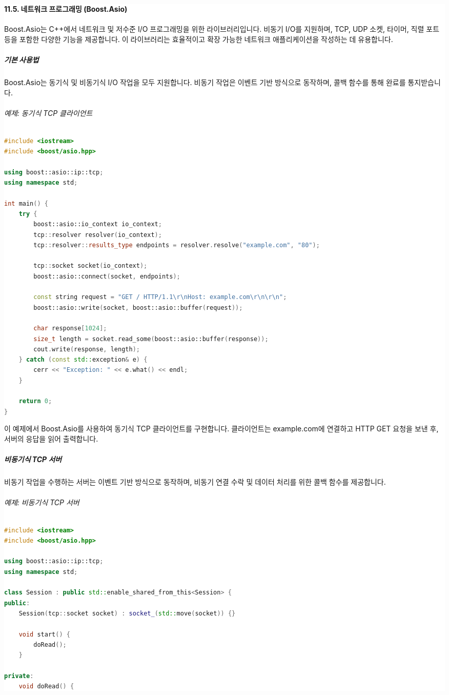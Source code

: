 #### 11.5. 네트워크 프로그래밍 (Boost.Asio)

Boost.Asio는 C++에서 네트워크 및 저수준 I/O 프로그래밍을 위한 라이브러리입니다. 비동기 I/O를 지원하며, TCP, UDP 소켓, 타이머, 직렬 포트 등을 포함한 다양한 기능을 제공합니다. 이 라이브러리는 효율적이고 확장 가능한 네트워크 애플리케이션을 작성하는 데 유용합니다.

##### 기본 사용법

Boost.Asio는 동기식 및 비동기식 I/O 작업을 모두 지원합니다. 비동기 작업은 이벤트 기반 방식으로 동작하며, 콜백 함수를 통해 완료를 통지받습니다.

###### 예제: 동기식 TCP 클라이언트

```cpp
#include <iostream>
#include <boost/asio.hpp>

using boost::asio::ip::tcp;
using namespace std;

int main() {
    try {
        boost::asio::io_context io_context;
        tcp::resolver resolver(io_context);
        tcp::resolver::results_type endpoints = resolver.resolve("example.com", "80");

        tcp::socket socket(io_context);
        boost::asio::connect(socket, endpoints);

        const string request = "GET / HTTP/1.1\r\nHost: example.com\r\n\r\n";
        boost::asio::write(socket, boost::asio::buffer(request));

        char response[1024];
        size_t length = socket.read_some(boost::asio::buffer(response));
        cout.write(response, length);
    } catch (const std::exception& e) {
        cerr << "Exception: " << e.what() << endl;
    }

    return 0;
}
```

이 예제에서 Boost.Asio를 사용하여 동기식 TCP 클라이언트를 구현합니다. 클라이언트는 example.com에 연결하고 HTTP GET 요청을 보낸 후, 서버의 응답을 읽어 출력합니다.

##### 비동기식 TCP 서버

비동기 작업을 수행하는 서버는 이벤트 기반 방식으로 동작하며, 비동기 연결 수락 및 데이터 처리를 위한 콜백 함수를 제공합니다.

###### 예제: 비동기식 TCP 서버

```cpp
#include <iostream>
#include <boost/asio.hpp>

using boost::asio::ip::tcp;
using namespace std;

class Session : public std::enable_shared_from_this<Session> {
public:
    Session(tcp::socket socket) : socket_(std::move(socket)) {}

    void start() {
        doRead();
    }

private:
    void doRead() {
```